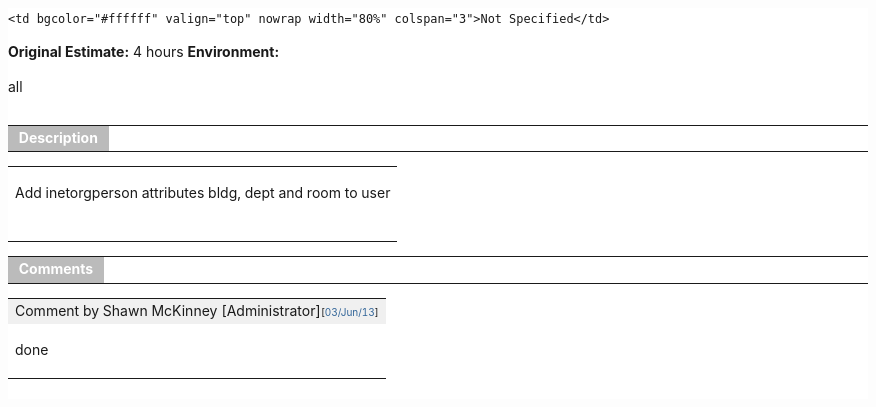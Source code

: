     <td bgcolor="#ffffff" valign="top" nowrap width="80%" colspan="3">Not Specified</td>
  </tr>
  <tr>
    <td bgcolor="#f0f0f0" width="20%"><b>Original Estimate:</b></td>
    <td bgcolor="#ffffff" valign="top" nowrap width="80%" colspan="3">4 hours</td>
  </tr>
  <tr>
    <td bgcolor="#f0f0f0" width="20%" valign="top"><b>Environment:</b></td>
    <td bgcolor="#ffffff" valign="top" colspan="3">
      <p>all</p>
    </td>
  </tr>
</table>
<table class="grid" cellpadding="0" cellspacing="0" border="0" width="100%">
</table>
<table cellpadding="2" cellspacing="0" border="0" width="100%" align="center">
  <tr>
    <td bgcolor="#bbbbbb" width="1%" nowrap align="center">&nbsp;<font color="#ffffff"><b>Description</b></font>&nbsp;</td>
    <td>&nbsp;</td>
  </tr>
</table>
<table cellpadding="0" cellspacing="0" border="0" width="100%">
  <tr>
    <td id="descriptionArea">
      <p>Add inetorgperson attributes bldg, dept and room to user</p>
      <br/>
    </td>
  </tr>
</table>
<table cellpadding="2" cellspacing="0" border="0" width="100%" align="center">
  <tr>
    <td bgcolor="#bbbbbb" width="1%" nowrap align="center">&nbsp;<font color="#ffffff"><b>Comments</b></font>&nbsp;
    </td>
    <td>&nbsp;</td>
  </tr>
</table>
<table cellpadding="0" cellspacing="0" border="0" width="100%" class="grid" style="margin: 0;">
  <tr id="comment-header-10711">
    <td bgcolor="#f0f0f0">Comment by Shawn McKinney [Administrator]<font size="-2">[<font color="#336699">03/Jun/13</font>]</font></td>
  </tr>
  <tr id="comment-body-10711">
    <td bgcolor="#ffffff">
      <p>done</p>
    </td>
  </tr>
</table>
<br/>

